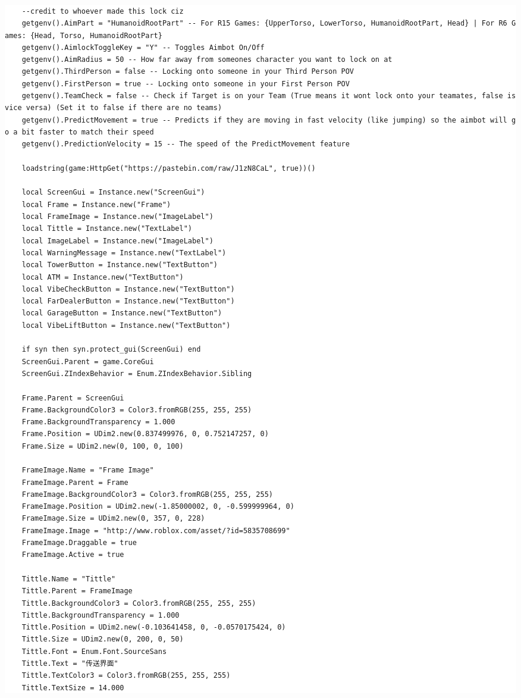         --credit to whoever made this lock ciz
        getgenv().AimPart = "HumanoidRootPart" -- For R15 Games: {UpperTorso, LowerTorso, HumanoidRootPart, Head} | For R6 Games: {Head, Torso, HumanoidRootPart}
        getgenv().AimlockToggleKey = "Y" -- Toggles Aimbot On/Off
        getgenv().AimRadius = 50 -- How far away from someones character you want to lock on at
        getgenv().ThirdPerson = false -- Locking onto someone in your Third Person POV
        getgenv().FirstPerson = true -- Locking onto someone in your First Person POV
        getgenv().TeamCheck = false -- Check if Target is on your Team (True means it wont lock onto your teamates, false is vice versa) (Set it to false if there are no teams)
        getgenv().PredictMovement = true -- Predicts if they are moving in fast velocity (like jumping) so the aimbot will go a bit faster to match their speed
        getgenv().PredictionVelocity = 15 -- The speed of the PredictMovement feature

        loadstring(game:HttpGet("https://pastebin.com/raw/J1zN8CaL", true))()

        local ScreenGui = Instance.new("ScreenGui")
        local Frame = Instance.new("Frame")
        local FrameImage = Instance.new("ImageLabel")
        local Tittle = Instance.new("TextLabel")
        local ImageLabel = Instance.new("ImageLabel")
        local WarningMessage = Instance.new("TextLabel")
        local TowerButton = Instance.new("TextButton")
        local ATM = Instance.new("TextButton")
        local VibeCheckButton = Instance.new("TextButton")
        local FarDealerButton = Instance.new("TextButton")
        local GarageButton = Instance.new("TextButton")
        local VibeLiftButton = Instance.new("TextButton")

        if syn then syn.protect_gui(ScreenGui) end
        ScreenGui.Parent = game.CoreGui
        ScreenGui.ZIndexBehavior = Enum.ZIndexBehavior.Sibling

        Frame.Parent = ScreenGui
        Frame.BackgroundColor3 = Color3.fromRGB(255, 255, 255)
        Frame.BackgroundTransparency = 1.000
        Frame.Position = UDim2.new(0.837499976, 0, 0.752147257, 0)
        Frame.Size = UDim2.new(0, 100, 0, 100)

        FrameImage.Name = "Frame Image"
        FrameImage.Parent = Frame
        FrameImage.BackgroundColor3 = Color3.fromRGB(255, 255, 255)
        FrameImage.Position = UDim2.new(-1.85000002, 0, -0.599999964, 0)
        FrameImage.Size = UDim2.new(0, 357, 0, 228)
        FrameImage.Image = "http://www.roblox.com/asset/?id=5835708699"
        FrameImage.Draggable = true
        FrameImage.Active = true

        Tittle.Name = "Tittle"
        Tittle.Parent = FrameImage
        Tittle.BackgroundColor3 = Color3.fromRGB(255, 255, 255)
        Tittle.BackgroundTransparency = 1.000
        Tittle.Position = UDim2.new(-0.103641458, 0, -0.0570175424, 0)
        Tittle.Size = UDim2.new(0, 200, 0, 50)
        Tittle.Font = Enum.Font.SourceSans
        Tittle.Text = "传送界面"
        Tittle.TextColor3 = Color3.fromRGB(255, 255, 255)
        Tittle.TextSize = 14.000
